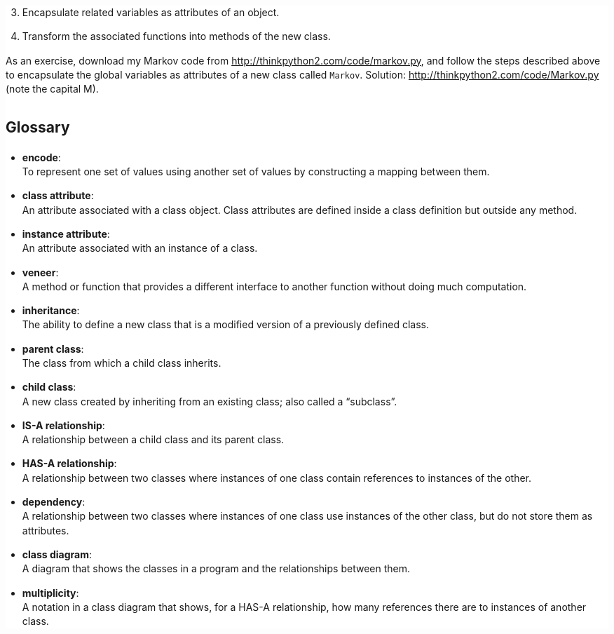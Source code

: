 3.  Encapsulate related variables as attributes of an object.

4.  Transform the associated functions into methods of the new class.

As an exercise, download my Markov code from
http://thinkpython2.com/code/markov.py, and follow the steps described
above to encapsulate the global variables as attributes of a new class
called `Markov`. Solution:
http://thinkpython2.com/code/Markov.py (note the capital M).

## Glossary

  - **encode**:  
    To represent one set of values using another set of values by
    constructing a mapping between them.

  - **class attribute**:  
    An attribute associated with a class object. Class attributes are
    defined inside a class definition but outside any method.

  - **instance attribute**:  
    An attribute associated with an instance of a class.

  - **veneer**:  
    A method or function that provides a different interface to another
    function without doing much computation.

  - **inheritance**:  
    The ability to define a new class that is a modified version of a
    previously defined class.

  - **parent class**:  
    The class from which a child class inherits.

  - **child class**:  
    A new class created by inheriting from an existing class; also
    called a “subclass”.

  - **IS-A relationship**:  
    A relationship between a child class and its parent class.

  - **HAS-A relationship**:  
    A relationship between two classes where instances of one class
    contain references to instances of the other.

  - **dependency**:  
    A relationship between two classes where instances of one class use
    instances of the other class, but do not store them as attributes.

  - **class diagram**:  
    A diagram that shows the classes in a program and the relationships
    between them.

  - **multiplicity**:  
    A notation in a class diagram that shows, for a HAS-A relationship,
    how many references there are to instances of another class.
